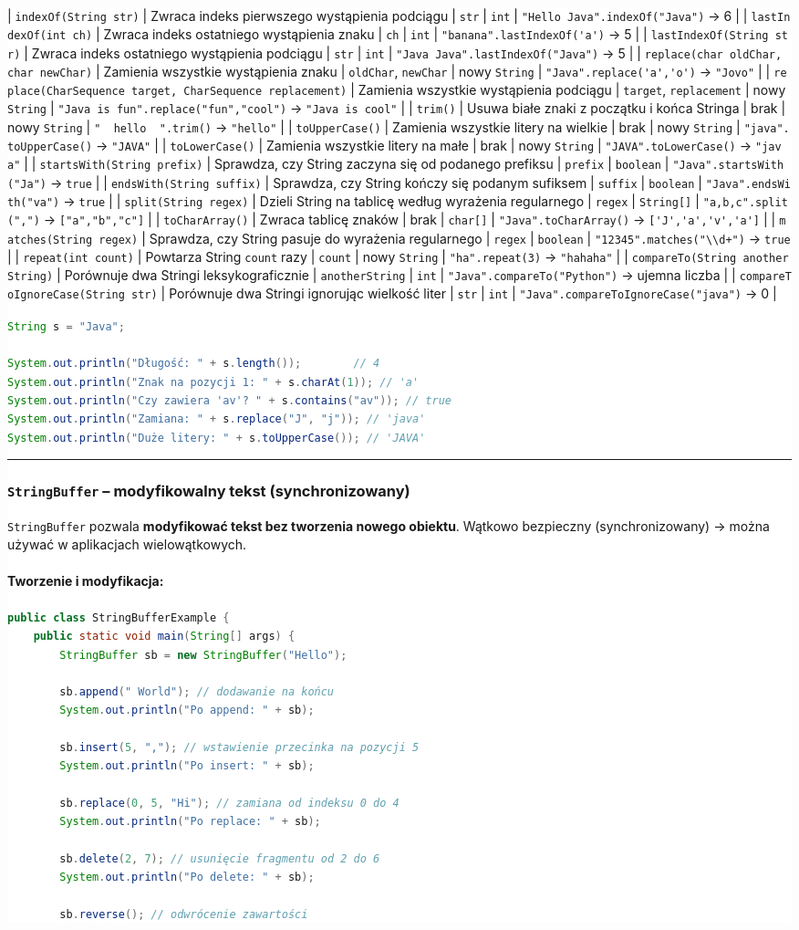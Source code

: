 | `indexOf(String str)`                                    | Zwraca indeks pierwszego wystąpienia podciągu         | `str`                    | `int`         | `"Hello Java".indexOf("Java")` → 6                       |
| `lastIndexOf(int ch)`                                    | Zwraca indeks ostatniego wystąpienia znaku            | `ch`                     | `int`         | `"banana".lastIndexOf('a')` → 5                          |
| `lastIndexOf(String str)`                                | Zwraca indeks ostatniego wystąpienia podciągu         | `str`                    | `int`         | `"Java Java".lastIndexOf("Java")` → 5                    |
| `replace(char oldChar, char newChar)`                    | Zamienia wszystkie wystąpienia znaku                  | `oldChar`, `newChar`     | nowy `String` | `"Java".replace('a','o')` → `"Jovo"`                     |
| `replace(CharSequence target, CharSequence replacement)` | Zamienia wszystkie wystąpienia podciągu               | `target`, `replacement`  | nowy `String` | `"Java is fun".replace("fun","cool")` → `"Java is cool"` |
| `trim()`                                                 | Usuwa białe znaki z początku i końca Stringa          | brak                     | nowy `String` | `"  hello  ".trim()` → `"hello"`                         |
| `toUpperCase()`                                          | Zamienia wszystkie litery na wielkie                  | brak                     | nowy `String` | `"java".toUpperCase()` → `"JAVA"`                        |
| `toLowerCase()`                                          | Zamienia wszystkie litery na małe                     | brak                     | nowy `String` | `"JAVA".toLowerCase()` → `"java"`                        |
| `startsWith(String prefix)`                              | Sprawdza, czy String zaczyna się od podanego prefiksu | `prefix`                 | `boolean`     | `"Java".startsWith("Ja")` → `true`                       |
| `endsWith(String suffix)`                                | Sprawdza, czy String kończy się podanym sufiksem      | `suffix`                 | `boolean`     | `"Java".endsWith("va")` → `true`                         |
| `split(String regex)`                                    | Dzieli String na tablicę według wyrażenia regularnego | `regex`                  | `String[]`    | `"a,b,c".split(",")` → `["a","b","c"]`                   |
| `toCharArray()`                                          | Zwraca tablicę znaków                                 | brak                     | `char[]`      | `"Java".toCharArray()` → `['J','a','v','a']`             |
| `matches(String regex)`                                  | Sprawdza, czy String pasuje do wyrażenia regularnego  | `regex`                  | `boolean`     | `"12345".matches("\\d+")` → `true`                       |
| `repeat(int count)`                                      | Powtarza String `count` razy                          | `count`                  | nowy `String` | `"ha".repeat(3)` → `"hahaha"`                            |
| `compareTo(String anotherString)`                        | Porównuje dwa Stringi leksykograficznie               | `anotherString`          | `int`         | `"Java".compareTo("Python")` → ujemna liczba             |
| `compareToIgnoreCase(String str)`                        | Porównuje dwa Stringi ignorując wielkość liter        | `str`                    | `int`         | `"Java".compareToIgnoreCase("java")` → 0                 |


```java
String s = "Java";

System.out.println("Długość: " + s.length());        // 4
System.out.println("Znak na pozycji 1: " + s.charAt(1)); // 'a'
System.out.println("Czy zawiera 'av'? " + s.contains("av")); // true
System.out.println("Zamiana: " + s.replace("J", "j")); // 'java'
System.out.println("Duże litery: " + s.toUpperCase()); // 'JAVA'
```

---

### `StringBuffer` – modyfikowalny tekst (synchronizowany)

`StringBuffer` pozwala **modyfikować tekst bez tworzenia nowego obiektu**.
 Wątkowo bezpieczny (synchronizowany) → można używać w aplikacjach wielowątkowych.

#### Tworzenie i modyfikacja:

```java
public class StringBufferExample {
    public static void main(String[] args) {
        StringBuffer sb = new StringBuffer("Hello");

        sb.append(" World"); // dodawanie na końcu
        System.out.println("Po append: " + sb);

        sb.insert(5, ","); // wstawienie przecinka na pozycji 5
        System.out.println("Po insert: " + sb);

        sb.replace(0, 5, "Hi"); // zamiana od indeksu 0 do 4
        System.out.println("Po replace: " + sb);

        sb.delete(2, 7); // usunięcie fragmentu od 2 do 6
        System.out.println("Po delete: " + sb);

        sb.reverse(); // odwrócenie zawartości
```